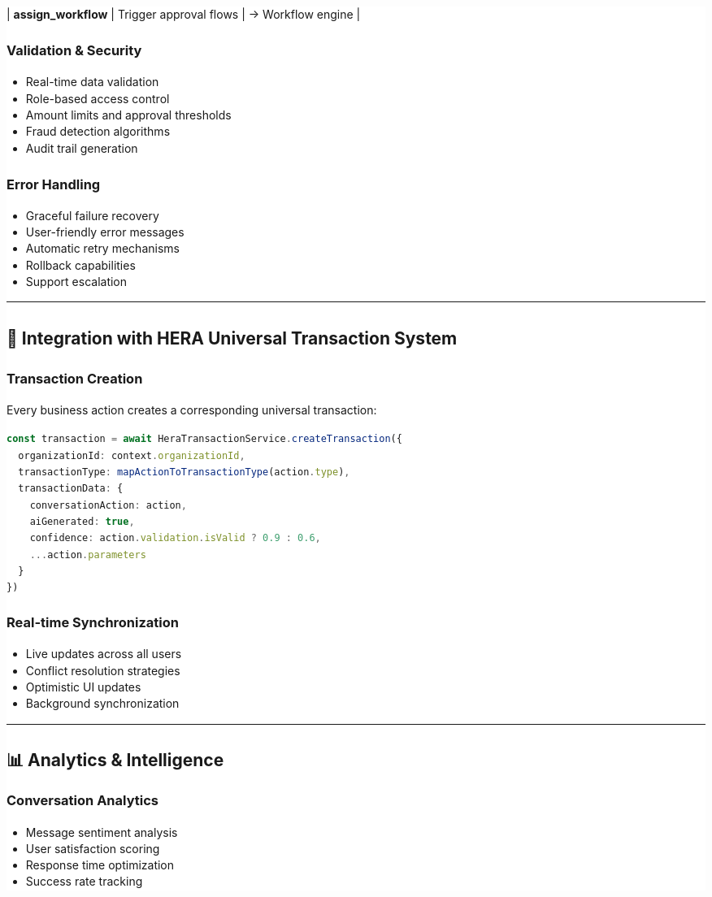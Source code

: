 | **assign_workflow** | Trigger approval flows | → Workflow engine |

### Validation & Security
- Real-time data validation
- Role-based access control
- Amount limits and approval thresholds
- Fraud detection algorithms
- Audit trail generation

### Error Handling
- Graceful failure recovery
- User-friendly error messages
- Automatic retry mechanisms
- Rollback capabilities
- Support escalation

---

## 🔄 Integration with HERA Universal Transaction System

### Transaction Creation
Every business action creates a corresponding universal transaction:

```typescript
const transaction = await HeraTransactionService.createTransaction({
  organizationId: context.organizationId,
  transactionType: mapActionToTransactionType(action.type),
  transactionData: {
    conversationAction: action,
    aiGenerated: true,
    confidence: action.validation.isValid ? 0.9 : 0.6,
    ...action.parameters
  }
})
```

### Real-time Synchronization
- Live updates across all users
- Conflict resolution strategies
- Optimistic UI updates
- Background synchronization

---

## 📊 Analytics & Intelligence

### Conversation Analytics
- Message sentiment analysis
- User satisfaction scoring
- Response time optimization
- Success rate tracking
